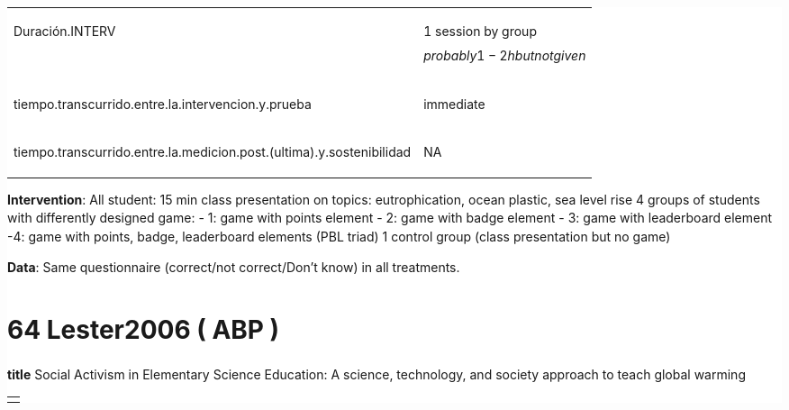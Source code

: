<table>
<tbody>
<tr>
<td style="text-align:left;">

Duración.INTERV

</td>
<td style="text-align:left;">

1 session by group $$probably 1-2 h but not given$$

</td>
</tr>
<tr>
<td style="text-align:left;">

tiempo.transcurrido.entre.la.intervencion.y.prueba

</td>
<td style="text-align:left;">

immediate

</td>
</tr>
<tr>
<td style="text-align:left;">

tiempo.transcurrido.entre.la.medicion.post.(ultima).y.sostenibilidad

</td>
<td style="text-align:left;">

NA

</td>
</tr>
</tbody>
</table>

**Intervention**: All student: 15 min class presentation on topics:
eutrophication, ocean plastic, sea level rise 4 groups of students with
differently designed game: - 1: game with points element - 2: game with
badge element - 3: game with leaderboard element -4: game with points,
badge, leaderboard elements (PBL triad) 1 control group (class
presentation but no game)

**Data**: Same questionnaire (correct/not correct/Don’t know) in all
treatments.

# 64 Lester2006 ( ABP )

**title** Social Activism in Elementary Science Education: A science,
technology, and society approach to teach global warming

<table>
<tbody>
<tr>
<td style="text-align:left;">

